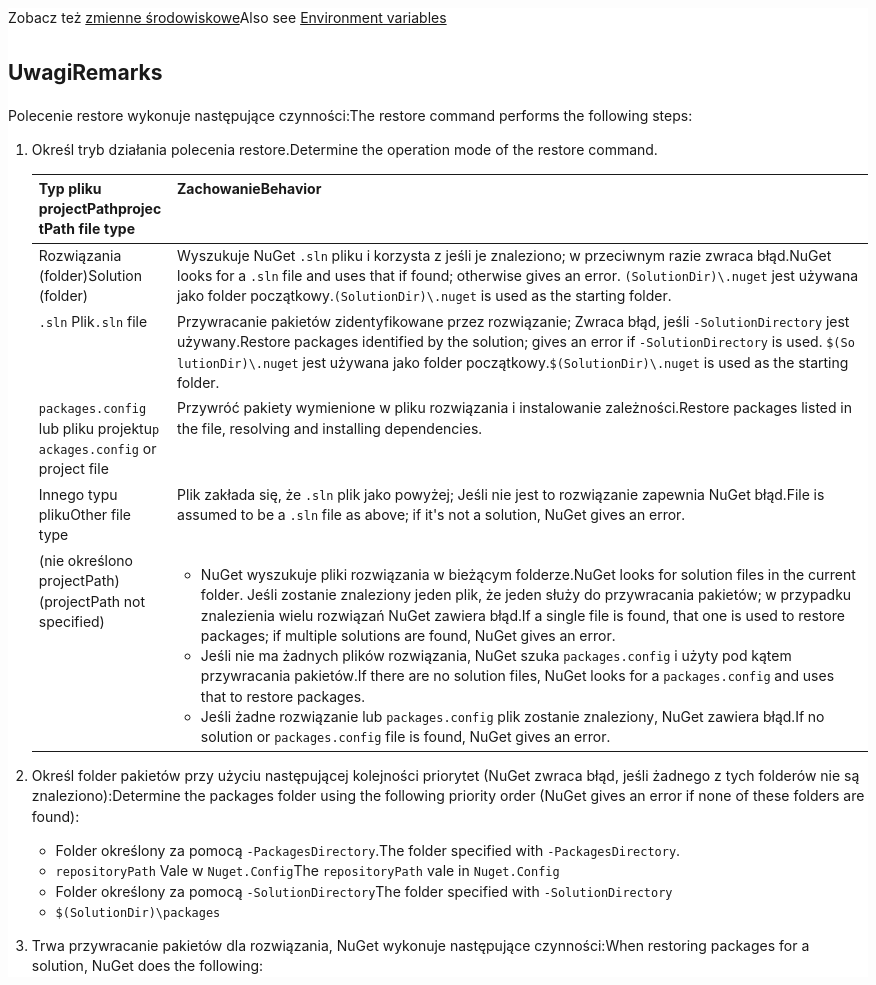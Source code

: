 <span data-ttu-id="a5b18-165">Zobacz też [zmienne środowiskowe](cli-ref-environment-variables.md)</span><span class="sxs-lookup"><span data-stu-id="a5b18-165">Also see [Environment variables](cli-ref-environment-variables.md)</span></span>

## <a name="remarks"></a><span data-ttu-id="a5b18-166">Uwagi</span><span class="sxs-lookup"><span data-stu-id="a5b18-166">Remarks</span></span>

<span data-ttu-id="a5b18-167">Polecenie restore wykonuje następujące czynności:</span><span class="sxs-lookup"><span data-stu-id="a5b18-167">The restore command performs the following steps:</span></span>

1. <span data-ttu-id="a5b18-168">Określ tryb działania polecenia restore.</span><span class="sxs-lookup"><span data-stu-id="a5b18-168">Determine the operation mode of the restore command.</span></span>

   | <span data-ttu-id="a5b18-169">Typ pliku projectPath</span><span class="sxs-lookup"><span data-stu-id="a5b18-169">projectPath file type</span></span> | <span data-ttu-id="a5b18-170">Zachowanie</span><span class="sxs-lookup"><span data-stu-id="a5b18-170">Behavior</span></span> |
   | --- | --- |
   | <span data-ttu-id="a5b18-171">Rozwiązania (folder)</span><span class="sxs-lookup"><span data-stu-id="a5b18-171">Solution (folder)</span></span> | <span data-ttu-id="a5b18-172">Wyszukuje NuGet `.sln` pliku i korzysta z jeśli je znaleziono; w przeciwnym razie zwraca błąd.</span><span class="sxs-lookup"><span data-stu-id="a5b18-172">NuGet looks for a `.sln` file and uses that if found; otherwise gives an error.</span></span> <span data-ttu-id="a5b18-173">`(SolutionDir)\.nuget` jest używana jako folder początkowy.</span><span class="sxs-lookup"><span data-stu-id="a5b18-173">`(SolutionDir)\.nuget` is used as the starting folder.</span></span> |
   | <span data-ttu-id="a5b18-174">`.sln` Plik</span><span class="sxs-lookup"><span data-stu-id="a5b18-174">`.sln` file</span></span> | <span data-ttu-id="a5b18-175">Przywracanie pakietów zidentyfikowane przez rozwiązanie; Zwraca błąd, jeśli `-SolutionDirectory` jest używany.</span><span class="sxs-lookup"><span data-stu-id="a5b18-175">Restore packages identified by the solution; gives an error if `-SolutionDirectory` is used.</span></span> <span data-ttu-id="a5b18-176">`$(SolutionDir)\.nuget` jest używana jako folder początkowy.</span><span class="sxs-lookup"><span data-stu-id="a5b18-176">`$(SolutionDir)\.nuget` is used as the starting folder.</span></span> |
   | <span data-ttu-id="a5b18-177">`packages.config` lub pliku projektu</span><span class="sxs-lookup"><span data-stu-id="a5b18-177">`packages.config` or project file</span></span> | <span data-ttu-id="a5b18-178">Przywróć pakiety wymienione w pliku rozwiązania i instalowanie zależności.</span><span class="sxs-lookup"><span data-stu-id="a5b18-178">Restore packages listed in the file, resolving and installing dependencies.</span></span> |
   | <span data-ttu-id="a5b18-179">Innego typu pliku</span><span class="sxs-lookup"><span data-stu-id="a5b18-179">Other file type</span></span> | <span data-ttu-id="a5b18-180">Plik zakłada się, że `.sln` plik jako powyżej; Jeśli nie jest to rozwiązanie zapewnia NuGet błąd.</span><span class="sxs-lookup"><span data-stu-id="a5b18-180">File is assumed to be a `.sln` file as above; if it's not a solution, NuGet gives an error.</span></span> |
   | <span data-ttu-id="a5b18-181">(nie określono projectPath)</span><span class="sxs-lookup"><span data-stu-id="a5b18-181">(projectPath not specified)</span></span> | <ul><li><span data-ttu-id="a5b18-182">NuGet wyszukuje pliki rozwiązania w bieżącym folderze.</span><span class="sxs-lookup"><span data-stu-id="a5b18-182">NuGet looks for solution files in the current folder.</span></span> <span data-ttu-id="a5b18-183">Jeśli zostanie znaleziony jeden plik, że jeden służy do przywracania pakietów; w przypadku znalezienia wielu rozwiązań NuGet zawiera błąd.</span><span class="sxs-lookup"><span data-stu-id="a5b18-183">If a single file is found, that one is used to restore packages; if multiple solutions are found, NuGet gives an error.</span></span></li><li><span data-ttu-id="a5b18-184">Jeśli nie ma żadnych plików rozwiązania, NuGet szuka `packages.config` i użyty pod kątem przywracania pakietów.</span><span class="sxs-lookup"><span data-stu-id="a5b18-184">If there are no solution files, NuGet looks for a `packages.config` and uses that to restore packages.</span></span></li><li><span data-ttu-id="a5b18-185">Jeśli żadne rozwiązanie lub `packages.config` plik zostanie znaleziony, NuGet zawiera błąd.</span><span class="sxs-lookup"><span data-stu-id="a5b18-185">If no solution or `packages.config` file is found, NuGet gives an error.</span></span></ul> |

2. <span data-ttu-id="a5b18-186">Określ folder pakietów przy użyciu następującej kolejności priorytet (NuGet zwraca błąd, jeśli żadnego z tych folderów nie są znaleziono):</span><span class="sxs-lookup"><span data-stu-id="a5b18-186">Determine the packages folder using the following priority order (NuGet gives an error if none of these folders are found):</span></span>

    - <span data-ttu-id="a5b18-187">Folder określony za pomocą `-PackagesDirectory`.</span><span class="sxs-lookup"><span data-stu-id="a5b18-187">The folder specified with `-PackagesDirectory`.</span></span>
    - <span data-ttu-id="a5b18-188">`repositoryPath` Vale w `Nuget.Config`</span><span class="sxs-lookup"><span data-stu-id="a5b18-188">The `repositoryPath` vale in `Nuget.Config`</span></span>
    - <span data-ttu-id="a5b18-189">Folder określony za pomocą `-SolutionDirectory`</span><span class="sxs-lookup"><span data-stu-id="a5b18-189">The folder specified with `-SolutionDirectory`</span></span>
    - `$(SolutionDir)\packages`

3. <span data-ttu-id="a5b18-190">Trwa przywracanie pakietów dla rozwiązania, NuGet wykonuje następujące czynności:</span><span class="sxs-lookup"><span data-stu-id="a5b18-190">When restoring packages for a solution, NuGet does the following:</span></span>
